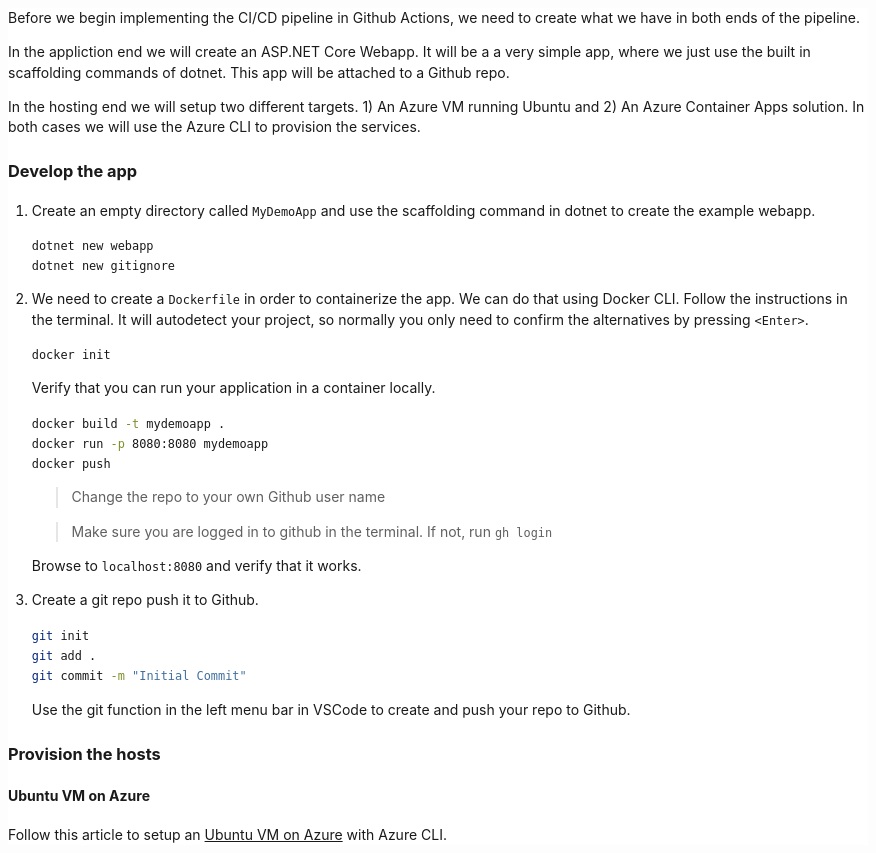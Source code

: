 Before we begin implementing the CI/CD pipeline in Github Actions, we need to create what we have in both ends of the pipeline.

In the appliction end we will create an ASP.NET Core Webapp. It will be a a very simple app, where we just use the built in scaffolding commands of dotnet. This app will be attached to a Github repo.

In the hosting end we  will setup two different targets. 1) An Azure VM running Ubuntu and 2) An Azure Container Apps solution. In both cases we will use the Azure CLI to provision the services.

### Develop the app

1. Create an empty directory called `MyDemoApp` and use the scaffolding command in dotnet to create the example webapp.
	
	```bash
	dotnet new webapp
	dotnet new gitignore
	```

2. We need to create a `Dockerfile` in order to containerize the app. We can do that using Docker CLI. Follow the instructions in the terminal. It will autodetect your project, so normally you only need to confirm the alternatives by pressing `<Enter>`.
	
	```bash
	docker init
	```
	
	Verify that you can run your application in a container locally.
	
	```bash
	docker build -t mydemoapp .
	docker run -p 8080:8080 mydemoapp
	docker push
	```
	
	> Change the repo to your own Github user name
	
	> Make sure you are logged in to github in the terminal. If not, run `gh login`
	
	Browse to `localhost:8080` and verify that it works.

3. Create a git repo push it to Github.
	
	```bash
	git init
	git add .
	git commit -m "Initial Commit"
	```
	
	Use the git function in the left menu bar in VSCode to create and push your repo to Github.


### Provision the hosts

#### Ubuntu VM on Azure

Follow this article to setup an [Ubuntu VM on Azure](https://cloud-developer.educ8.se/clo/2.-basic-cloud-applications/1.-tutorials/use-github-actions-to-deploy-your-app/index.html#step-3-provision-a-vm-with-a-self-hosted-runner) with Azure CLI.
